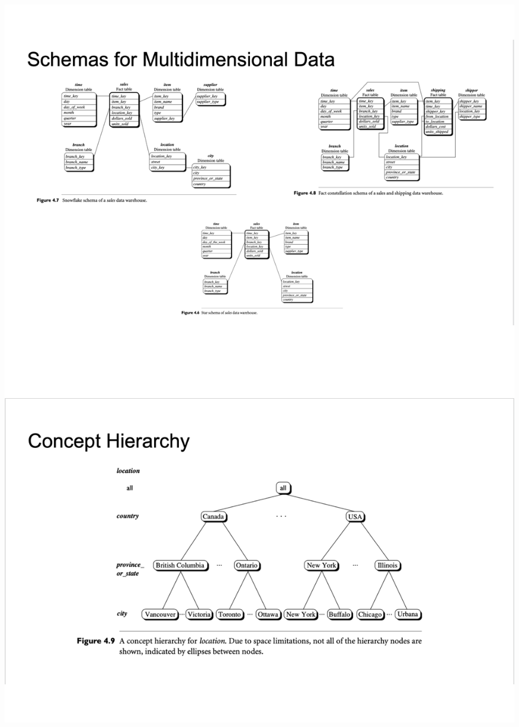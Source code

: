 <img src="./screenshots/init_04.png" width="900" height="600">
<img src="./screenshots/init_05.png" width="900" height="600">